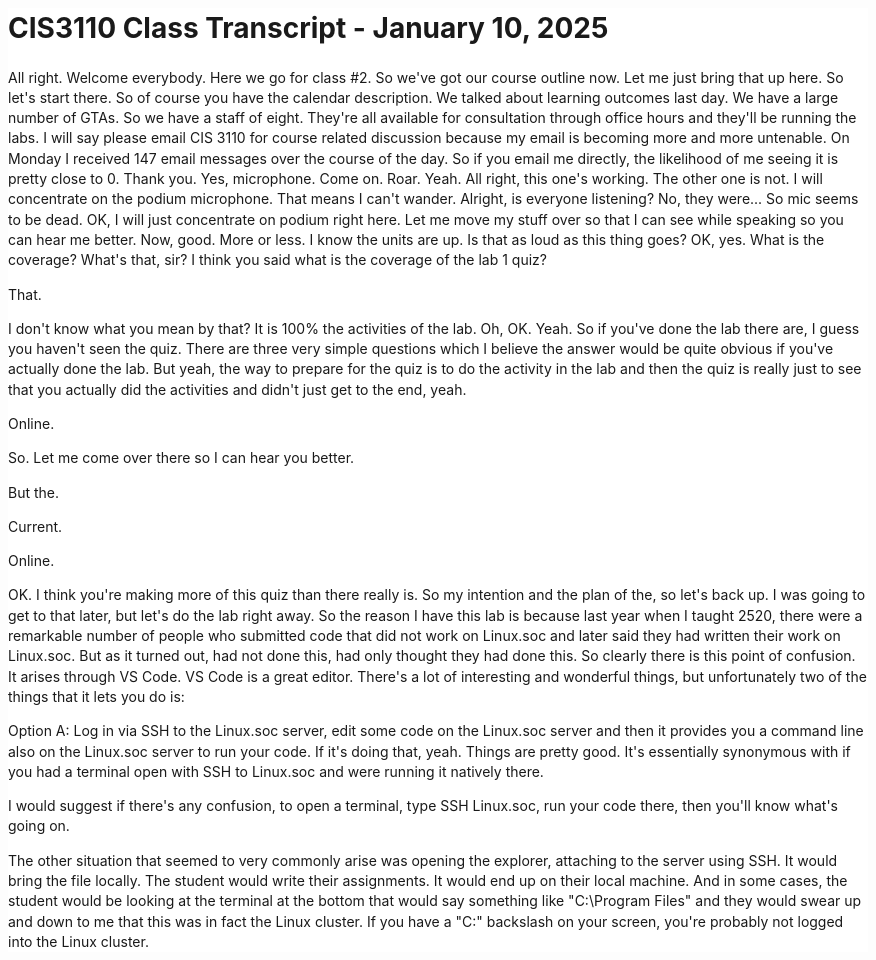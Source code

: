 # CIS3110 Class Transcript - January 10, 2025

All right. Welcome everybody. Here we go for class #2. So we've got our course outline now. Let me just bring that up here. So let's start there. So of course you have the calendar description. We talked about learning outcomes last day. We have a large number of GTAs. So we have a staff of eight. They're all available for consultation through office hours and they'll be running the labs. I will say please email CIS 3110 for course related discussion because my email is becoming more and more untenable. On Monday I received 147 email messages over the course of the day. So if you email me directly, the likelihood of me seeing it is pretty close to 0. Thank you. Yes, microphone. Come on. Roar. Yeah. All right, this one's working. The other one is not. I will concentrate on the podium microphone. That means I can't wander. Alright, is everyone listening? No, they were... So mic seems to be dead. OK, I will just concentrate on podium right here. Let me move my stuff over so that I can see while speaking so you can hear me better. Now, good. More or less. I know the units are up. Is that as loud as this thing goes? OK, yes. What is the coverage? What's that, sir? I think you said what is the coverage of the lab 1 quiz?

That.

I don't know what you mean by that? It is 100% the activities of the lab. Oh, OK. Yeah. So if you've done the lab there are, I guess you haven't seen the quiz. There are three very simple questions which I believe the answer would be quite obvious if you've actually done the lab. But yeah, the way to prepare for the quiz is to do the activity in the lab and then the quiz is really just to see that you actually did the activities and didn't just get to the end, yeah.

Online.

So. Let me come over there so I can hear you better.

But the.

Current.

Online.

OK. I think you're making more of this quiz than there really is. So my intention and the plan of the, so let's back up. I was going to get to that later, but let's do the lab right away. So the reason I have this lab is because last year when I taught 2520, there were a remarkable number of people who submitted code that did not work on Linux.soc and later said they had written their work on Linux.soc. But as it turned out, had not done this, had only thought they had done this. So clearly there is this point of confusion. It arises through VS Code. VS Code is a great editor. There's a lot of interesting and wonderful things, but unfortunately two of the things that it lets you do is:

Option A: Log in via SSH to the Linux.soc server, edit some code on the Linux.soc server and then it provides you a command line also on the Linux.soc server to run your code. If it's doing that, yeah. Things are pretty good. It's essentially synonymous with if you had a terminal open with SSH to Linux.soc and were running it natively there.

I would suggest if there's any confusion, to open a terminal, type SSH Linux.soc, run your code there, then you'll know what's going on.

The other situation that seemed to very commonly arise was opening the explorer, attaching to the server using SSH. It would bring the file locally. The student would write their assignments. It would end up on their local machine. And in some cases, the student would be looking at the terminal at the bottom that would say something like "C:\Program Files" and they would swear up and down to me that this was in fact the Linux cluster. If you have a "C:\" backslash on your screen, you're probably not logged into the Linux cluster.
